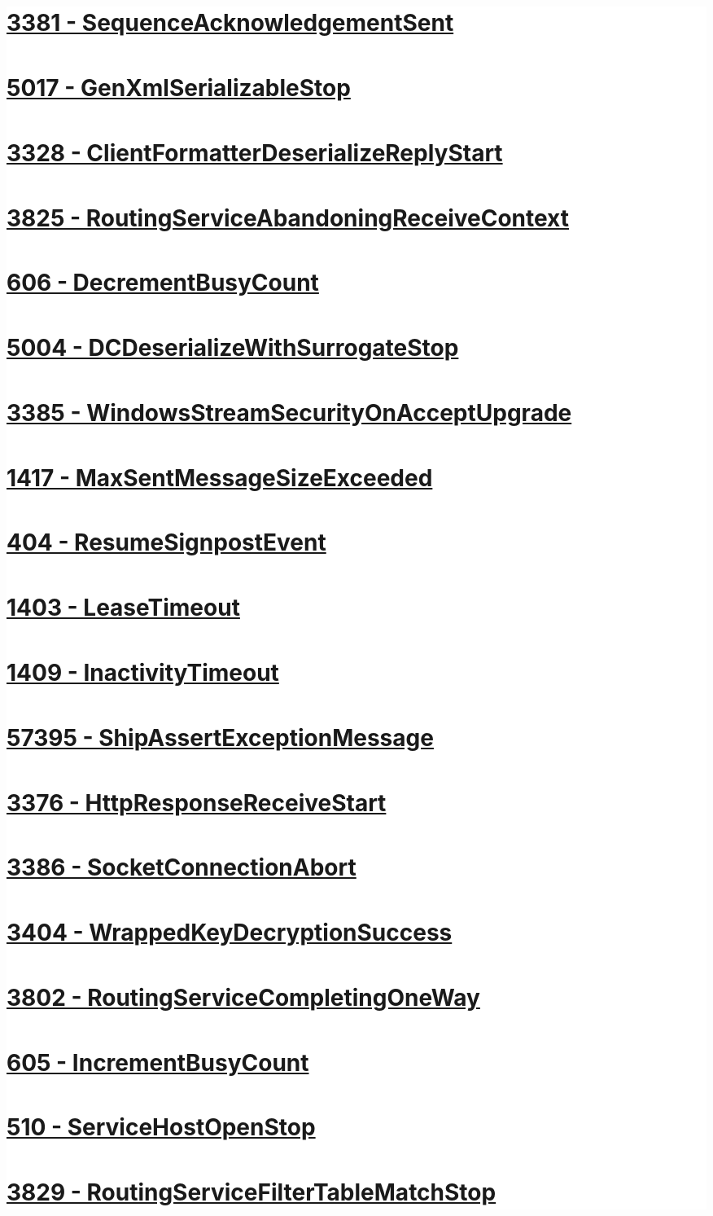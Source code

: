 # [3381 - SequenceAcknowledgementSent](3381-sequenceacknowledgementsent.md)
# [5017 - GenXmlSerializableStop](5017-genxmlserializablestop.md)
# [3328 - ClientFormatterDeserializeReplyStart](3328-clientformatterdeserializereplystart.md)
# [3825 - RoutingServiceAbandoningReceiveContext](3825-routingserviceabandoningreceivecontext.md)
# [606 - DecrementBusyCount](606-decrementbusycount.md)
# [5004 - DCDeserializeWithSurrogateStop](5004-dcdeserializewithsurrogatestop.md)
# [3385 - WindowsStreamSecurityOnAcceptUpgrade](3385-windowsstreamsecurityonacceptupgrade.md)
# [1417 - MaxSentMessageSizeExceeded](1417-maxsentmessagesizeexceeded.md)
# [404 - ResumeSignpostEvent](404-resumesignpostevent.md)
# [1403 - LeaseTimeout](1403-leasetimeout.md)
# [1409 - InactivityTimeout](1409-inactivitytimeout.md)
# [57395 - ShipAssertExceptionMessage](57395-shipassertexceptionmessage.md)
# [3376 - HttpResponseReceiveStart](3376-httpresponsereceivestart.md)
# [3386 - SocketConnectionAbort](3386-socketconnectionabort.md)
# [3404 - WrappedKeyDecryptionSuccess](3404-wrappedkeydecryptionsuccess.md)
# [3802 - RoutingServiceCompletingOneWay](3802-routingservicecompletingoneway.md)
# [605 - IncrementBusyCount](605-incrementbusycount.md)
# [510 - ServiceHostOpenStop](510-servicehostopenstop.md)
# [3829 - RoutingServiceFilterTableMatchStop](3829-routingservicefiltertablematchstop.md)